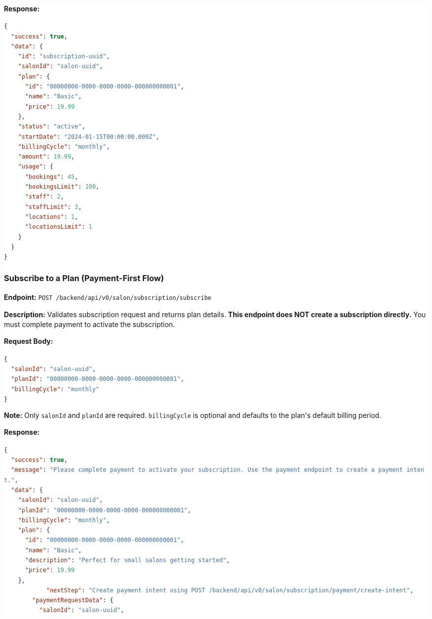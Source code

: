 **Response:**
```json
{
  "success": true,
  "data": {
    "id": "subscription-uuid",
    "salonId": "salon-uuid",
    "plan": {
      "id": "00000000-0000-0000-0000-000000000001",
      "name": "Basic",
      "price": 19.99
    },
    "status": "active",
    "startDate": "2024-01-15T00:00:00.000Z",
    "billingCycle": "monthly",
    "amount": 19.99,
    "usage": {
      "bookings": 45,
      "bookingsLimit": 100,
      "staff": 2,
      "staffLimit": 3,
      "locations": 1,
      "locationsLimit": 1
    }
  }
}
```

### Subscribe to a Plan (Payment-First Flow)

**Endpoint:** `POST /backend/api/v0/salon/subscription/subscribe`

**Description:** Validates subscription request and returns plan details. **This endpoint does NOT create a subscription directly.** You must complete payment to activate the subscription.

**Request Body:**
```json
{
  "salonId": "salon-uuid",
  "planId": "00000000-0000-0000-0000-000000000001",
  "billingCycle": "monthly"
}
```

**Note:** Only `salonId` and `planId` are required. `billingCycle` is optional and defaults to the plan's default billing period.

**Response:**
```json
{
  "success": true,
  "message": "Please complete payment to activate your subscription. Use the payment endpoint to create a payment intent.",
  "data": {
    "salonId": "salon-uuid",
    "planId": "00000000-0000-0000-0000-000000000001",
    "billingCycle": "monthly",
    "plan": {
      "id": "00000000-0000-0000-0000-000000000001",
      "name": "Basic",
      "description": "Perfect for small salons getting started",
      "price": 19.99
    },
            "nextStep": "Create payment intent using POST /backend/api/v0/salon/subscription/payment/create-intent",
        "paymentRequestData": {
          "salonId": "salon-uuid",
```